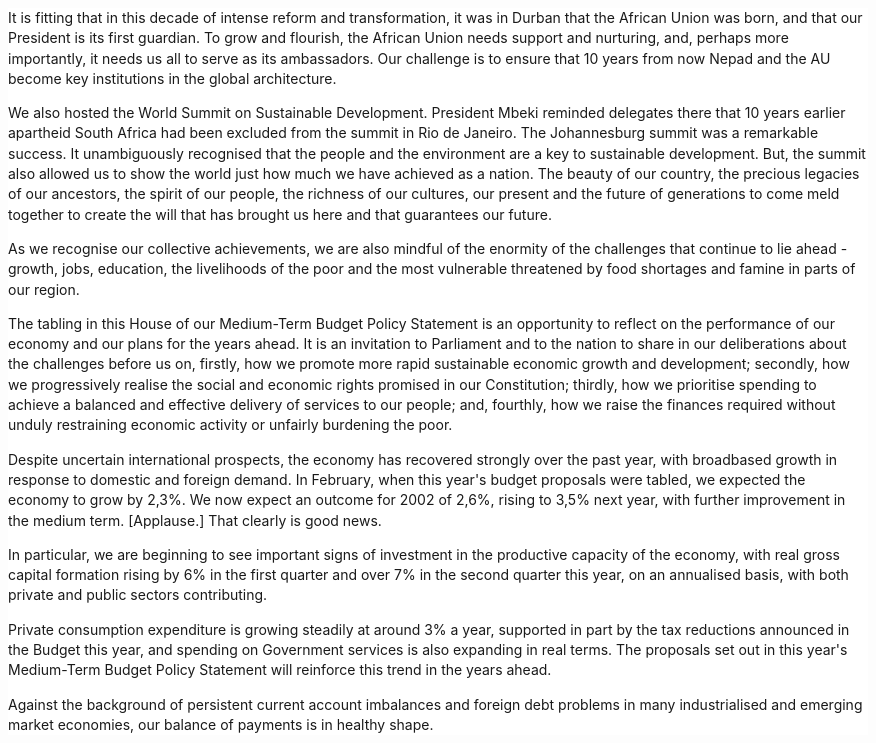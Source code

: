 It is fitting that in this decade of intense reform and transformation, it
was in Durban that the African Union was born, and that our President is
its first guardian. To grow and flourish, the African Union needs support
and nurturing, and, perhaps more importantly, it needs us all to serve as
its ambassadors. Our challenge is to ensure that 10 years from now Nepad
and the AU become key institutions in the global architecture.

We also hosted the World Summit on Sustainable Development. President Mbeki
reminded delegates there that 10 years earlier apartheid South Africa had
been excluded from the summit in Rio de Janeiro. The Johannesburg summit
was a remarkable success. It unambiguously recognised that the people and
the environment are a key to sustainable development. But, the summit also
allowed us to show the world just how much we have achieved as a nation.
The beauty of our country, the precious legacies of our ancestors, the
spirit of our people, the richness of our cultures, our present and the
future of generations to come meld together to create the will that has
brought us here and that guarantees our future.

As we recognise our collective achievements, we are also mindful of the
enormity of the challenges that continue to lie ahead - growth, jobs,
education, the livelihoods of the poor and the most vulnerable threatened
by food shortages and famine in parts of our region.

The tabling in this House of our Medium-Term Budget Policy Statement is an
opportunity to reflect on the performance of our economy and our plans for
the years ahead. It is an invitation to Parliament and to the nation to
share in our deliberations about the challenges before us on, firstly, how
we promote more rapid sustainable economic growth and development;
secondly, how we progressively realise the social and economic rights
promised in our Constitution; thirdly, how we prioritise spending to
achieve a balanced and effective delivery of services to our people; and,
fourthly, how we raise the finances required without unduly restraining
economic activity or unfairly burdening the poor.

Despite uncertain international prospects, the economy has recovered
strongly over the past year, with broadbased growth in response to domestic
and foreign demand. In February, when this year's budget proposals were
tabled, we expected the economy to grow by 2,3%. We now expect an outcome
for 2002 of 2,6%, rising to 3,5% next year, with further improvement in the
medium term. [Applause.] That clearly is good news.

In particular, we are beginning to see important signs of investment in the
productive capacity of the economy, with real gross capital formation
rising by 6% in the first quarter and over 7% in the second quarter this
year, on an annualised basis, with both private and public sectors
contributing.

Private consumption expenditure is growing steadily at around 3% a year,
supported in part by the tax reductions announced in the Budget this year,
and spending on Government services is also expanding in real terms. The
proposals set out in this year's Medium-Term Budget Policy Statement will
reinforce this trend in the years ahead.

Against the background of persistent current account imbalances and foreign
debt problems in many industrialised and emerging market economies, our
balance of payments is in healthy shape.

